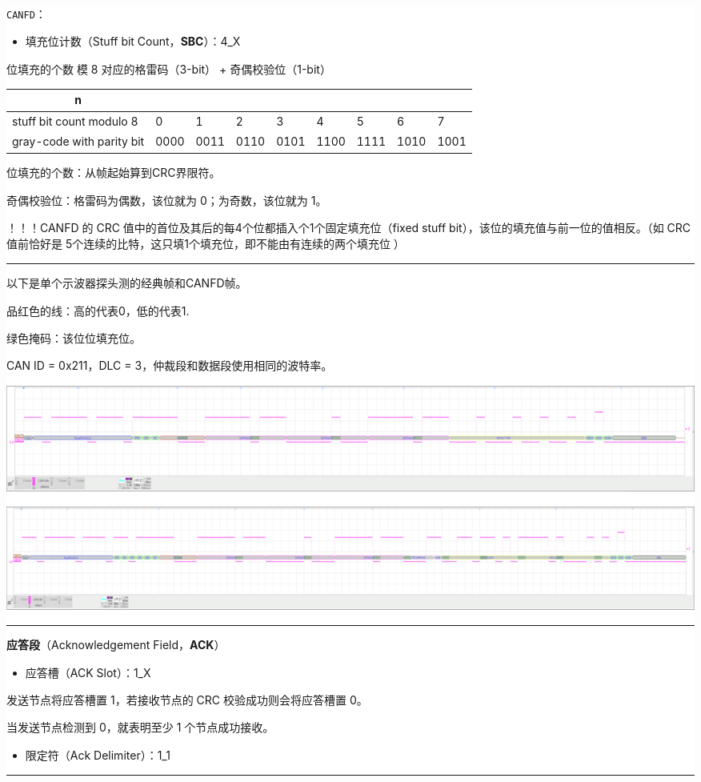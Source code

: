 
`CANFD`：

* 填充位计数（Stuff bit Count，**SBC**）：4_X

位填充的个数 模 8 对应的格雷码（3-bit） + 奇偶校验位（1-bit）

| n                         |      |      |      |      |      |      |      |      |
| ------------------------- | ---- | ---- | ---- | ---- | ---- | ---- | ---- | ---- |
| stuff bit count modulo 8  | 0    | 1    | 2    | 3    | 4    | 5    | 6    | 7    |
| gray-code with parity bit | 0000 | 0011 | 0110 | 0101 | 1100 | 1111 | 1010 | 1001 |

位填充的个数：从帧起始算到CRC界限符。

奇偶校验位：格雷码为偶数，该位就为 0；为奇数，该位就为 1。

！！！CANFD 的 CRC 值中的首位及其后的每4个位都插入个1个固定填充位（fixed stuff bit），该位的填充值与前一位的值相反。（如 CRC 值前恰好是 5个连续的比特，这只填1个填充位，即不能由有连续的两个填充位 ）

---

以下是单个示波器探头测的经典帧和CANFD帧。

品红色的线：高的代表0，低的代表1.

绿色掩码：该位位填充位。

CAN ID = 0x211，DLC = 3，仲裁段和数据段使用相同的波特率。

![00dc5d7ebea149d2be1f181d9f524850](.assest/CAN/00dc5d7ebea149d2be1f181d9f524850.png)

![1327dc20cfc840aa8eea6e07c48141f2](.assest/CAN/1327dc20cfc840aa8eea6e07c48141f2.png)

---

**应答段**（Acknowledgement Field，**ACK**）

* 应答槽（ACK Slot）：1_X

发送节点将应答槽置 1，若接收节点的 CRC 校验成功则会将应答槽置 0。

当发送节点检测到 0，就表明至少 1 个节点成功接收。

* 限定符（Ack Delimiter）：1_1

---